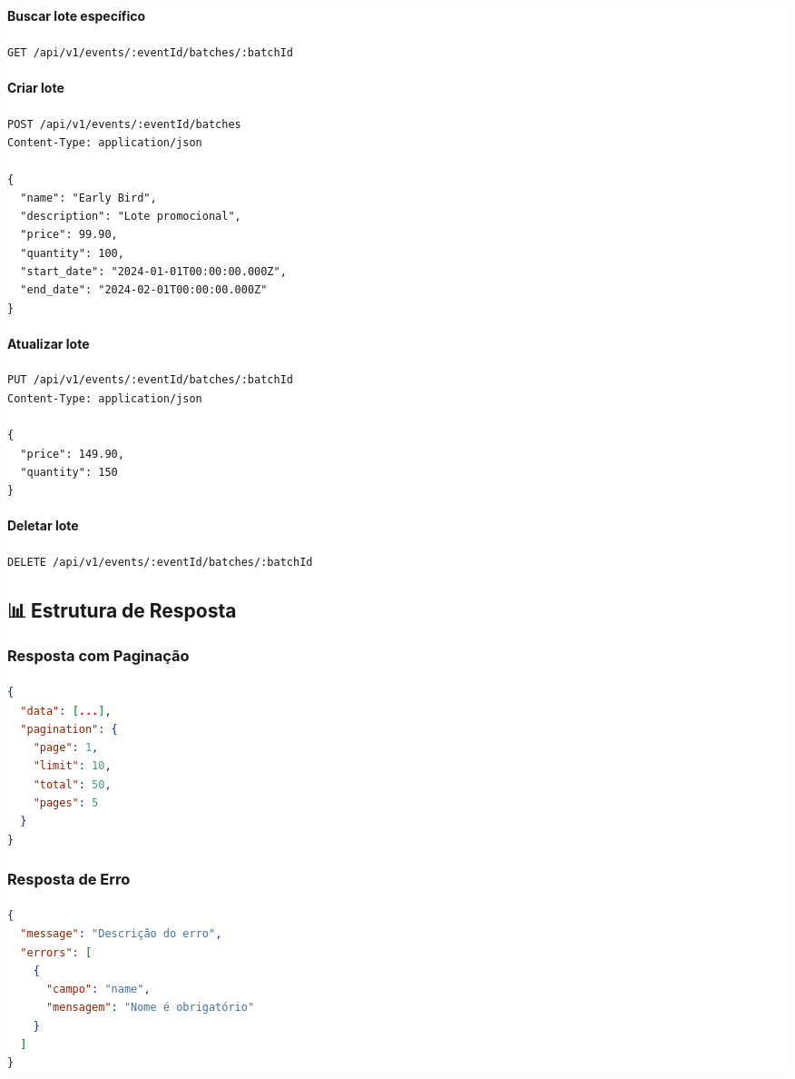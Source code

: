 #### Buscar lote específico
```
GET /api/v1/events/:eventId/batches/:batchId
```

#### Criar lote
```
POST /api/v1/events/:eventId/batches
Content-Type: application/json

{
  "name": "Early Bird",
  "description": "Lote promocional",
  "price": 99.90,
  "quantity": 100,
  "start_date": "2024-01-01T00:00:00.000Z",
  "end_date": "2024-02-01T00:00:00.000Z"
}
```

#### Atualizar lote
```
PUT /api/v1/events/:eventId/batches/:batchId
Content-Type: application/json

{
  "price": 149.90,
  "quantity": 150
}
```

#### Deletar lote
```
DELETE /api/v1/events/:eventId/batches/:batchId
```

## 📊 **Estrutura de Resposta**

### Resposta com Paginação
```json
{
  "data": [...],
  "pagination": {
    "page": 1,
    "limit": 10,
    "total": 50,
    "pages": 5
  }
}
```

### Resposta de Erro
```json
{
  "message": "Descrição do erro",
  "errors": [
    {
      "campo": "name",
      "mensagem": "Nome é obrigatório"
    }
  ]
}
```
